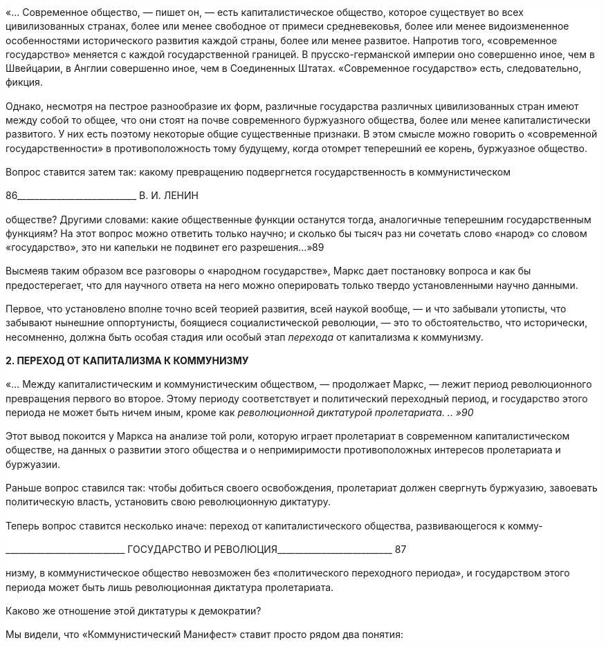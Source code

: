«... Современное общество, — пишет он, — есть капиталистическое общество, которое существует во всех цивилизованных странах, более или менее свободное от примеси средневековья, более или менее видоизмененное особенностями исто­рического развития каждой страны, более или менее развитое. Напротив того, «современное государство» меняется с каждой государственной границей. В прусско-германской империи оно совершенно иное, чем в Швейцарии, в Англии совершенно иное, чем в Соединенных Штатах. «Современное государство» есть, следовательно, фикция.

Однако, несмотря на пестрое разнообразие их форм, различные государства различных цивилизованных стран имеют между собой то общее, что они стоят на почве современного буржуазного общества, более или менее капиталистически развитого. У них есть поэтому некоторые общие существенные признаки. В этом смысле можно говорить о «современной государственности» в противополож­ность тому будущему, когда отомрет теперешний ее корень, буржуазное общест­во.

Вопрос ставится затем так: какому превращению подвергнется государствен­ность в коммунистическом

  

86___________________________ В. И. ЛЕНИН

обществе? Другими словами: какие общественные функции останутся тогда, ана­логичные теперешним государственным функциям? На этот вопрос можно отве­тить только научно; и сколько бы тысяч раз ни сочетать слово «народ» со словом «государство», это ни капельки не подвинет его разрешения...»89

Высмеяв таким образом все разговоры о «народном государстве», Маркс дает поста­новку вопроса и как бы предостерегает, что для научного ответа на него можно опери­ровать только твердо установленными научно данными.

Первое, что установлено вполне точно всей теорией развития, всей наукой вообще, — и что забывали утописты, что забывают нынешние оппортунисты, боящиеся социа­листической революции, — это то обстоятельство, что исторически, несомненно, должна быть особая стадия или особый этап _перехода_ от капитализма к коммунизму.

**2. ПЕРЕХОД ОТ КАПИТАЛИЗМА К КОММУНИЗМУ**

«... Между капиталистическим и коммунистическим обществом, — продолжает Маркс, — лежит период революционного превращения первого во второе. Этому периоду соответствует и политический переходный период, и государство этого периода не может быть ничем иным, кроме как _революционной диктатурой про­летариата. .. »90_

Этот вывод покоится у Маркса на анализе той роли, которую играет пролетариат в современном капиталистическом обществе, на данных о развитии этого общества и о непримиримости противоположных интересов пролетариата и буржуазии.

Раньше вопрос ставился так: чтобы добиться своего освобождения, пролетариат должен свергнуть буржуазию, завоевать политическую власть, установить свою рево­люционную диктатуру.

Теперь вопрос ставится несколько иначе: переход от капиталистического общества, развивающегося к комму-

  

___________________________ ГОСУДАРСТВО И РЕВОЛЮЦИЯ__________________________ 87

низму, в коммунистическое общество невозможен без «политического переходного пе­риода», и государством этого периода может быть лишь революционная диктатура пролетариата.

Каково же отношение этой диктатуры к демократии?

Мы видели, что «Коммунистический Манифест» ставит просто рядом два понятия:
